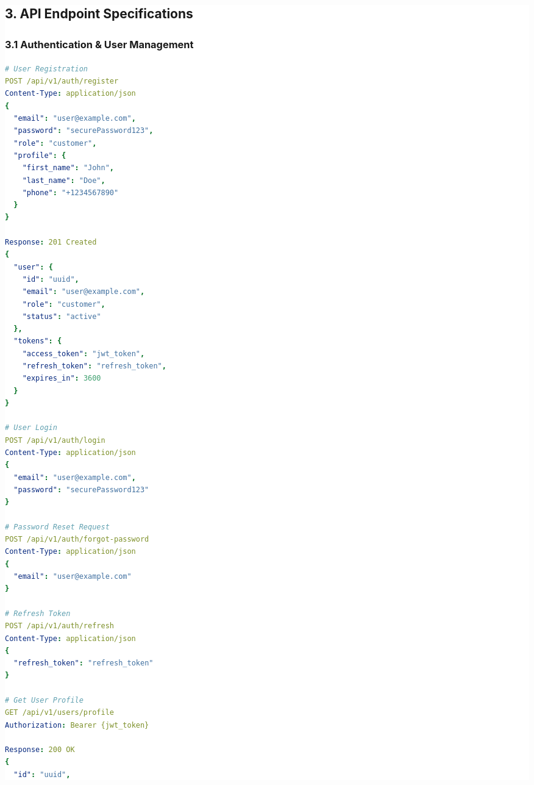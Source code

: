 ## 3. API Endpoint Specifications

### 3.1 Authentication & User Management

```yaml
# User Registration
POST /api/v1/auth/register
Content-Type: application/json
{
  "email": "user@example.com",
  "password": "securePassword123",
  "role": "customer",
  "profile": {
    "first_name": "John",
    "last_name": "Doe",
    "phone": "+1234567890"
  }
}

Response: 201 Created
{
  "user": {
    "id": "uuid",
    "email": "user@example.com",
    "role": "customer",
    "status": "active"
  },
  "tokens": {
    "access_token": "jwt_token",
    "refresh_token": "refresh_token",
    "expires_in": 3600
  }
}

# User Login
POST /api/v1/auth/login
Content-Type: application/json
{
  "email": "user@example.com",
  "password": "securePassword123"
}

# Password Reset Request
POST /api/v1/auth/forgot-password
Content-Type: application/json
{
  "email": "user@example.com"
}

# Refresh Token
POST /api/v1/auth/refresh
Content-Type: application/json
{
  "refresh_token": "refresh_token"
}

# Get User Profile
GET /api/v1/users/profile
Authorization: Bearer {jwt_token}

Response: 200 OK
{
  "id": "uuid",
```